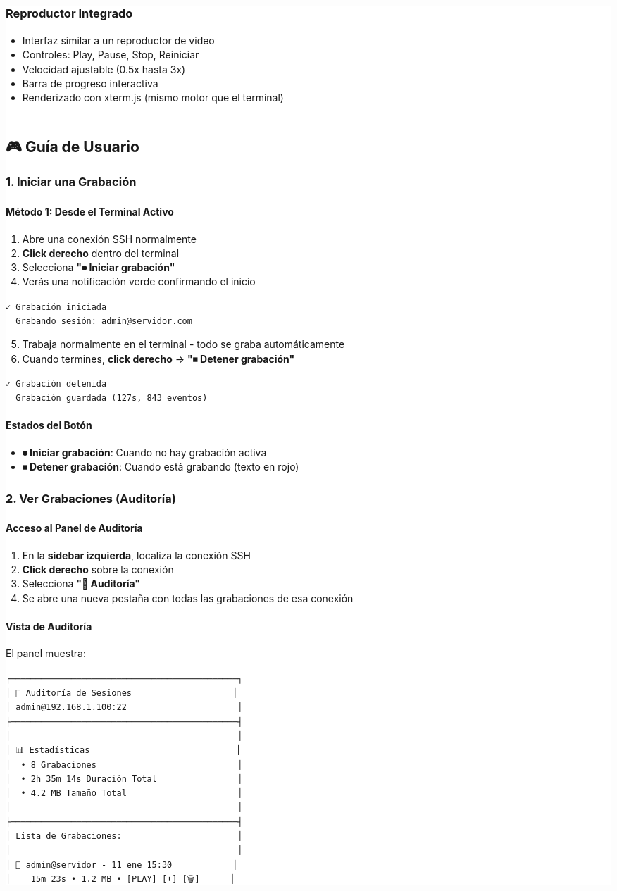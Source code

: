 ### Reproductor Integrado
- Interfaz similar a un reproductor de video
- Controles: Play, Pause, Stop, Reiniciar
- Velocidad ajustable (0.5x hasta 3x)
- Barra de progreso interactiva
- Renderizado con xterm.js (mismo motor que el terminal)

---

## 🎮 Guía de Usuario

### 1. Iniciar una Grabación

#### Método 1: Desde el Terminal Activo

1. Abre una conexión SSH normalmente
2. **Click derecho** dentro del terminal
3. Selecciona **"⏺ Iniciar grabación"**
4. Verás una notificación verde confirmando el inicio

```
✓ Grabación iniciada
  Grabando sesión: admin@servidor.com
```

5. Trabaja normalmente en el terminal - todo se graba automáticamente
6. Cuando termines, **click derecho** → **"⏹ Detener grabación"**

```
✓ Grabación detenida
  Grabación guardada (127s, 843 eventos)
```

#### Estados del Botón

- **⏺ Iniciar grabación**: Cuando no hay grabación activa
- **⏹ Detener grabación**: Cuando está grabando (texto en rojo)

### 2. Ver Grabaciones (Auditoría)

#### Acceso al Panel de Auditoría

1. En la **sidebar izquierda**, localiza la conexión SSH
2. **Click derecho** sobre la conexión
3. Selecciona **"📼 Auditoría"**
4. Se abre una nueva pestaña con todas las grabaciones de esa conexión

#### Vista de Auditoría

El panel muestra:

```
┌─────────────────────────────────────────────┐
│ 📼 Auditoría de Sesiones                    │
│ admin@192.168.1.100:22                      │
├─────────────────────────────────────────────┤
│                                             │
│ 📊 Estadísticas                             │
│  • 8 Grabaciones                            │
│  • 2h 35m 14s Duración Total                │
│  • 4.2 MB Tamaño Total                      │
│                                             │
├─────────────────────────────────────────────┤
│ Lista de Grabaciones:                       │
│                                             │
│ 🎥 admin@servidor - 11 ene 15:30            │
│    15m 23s • 1.2 MB • [PLAY] [⬇] [🗑]      │
```